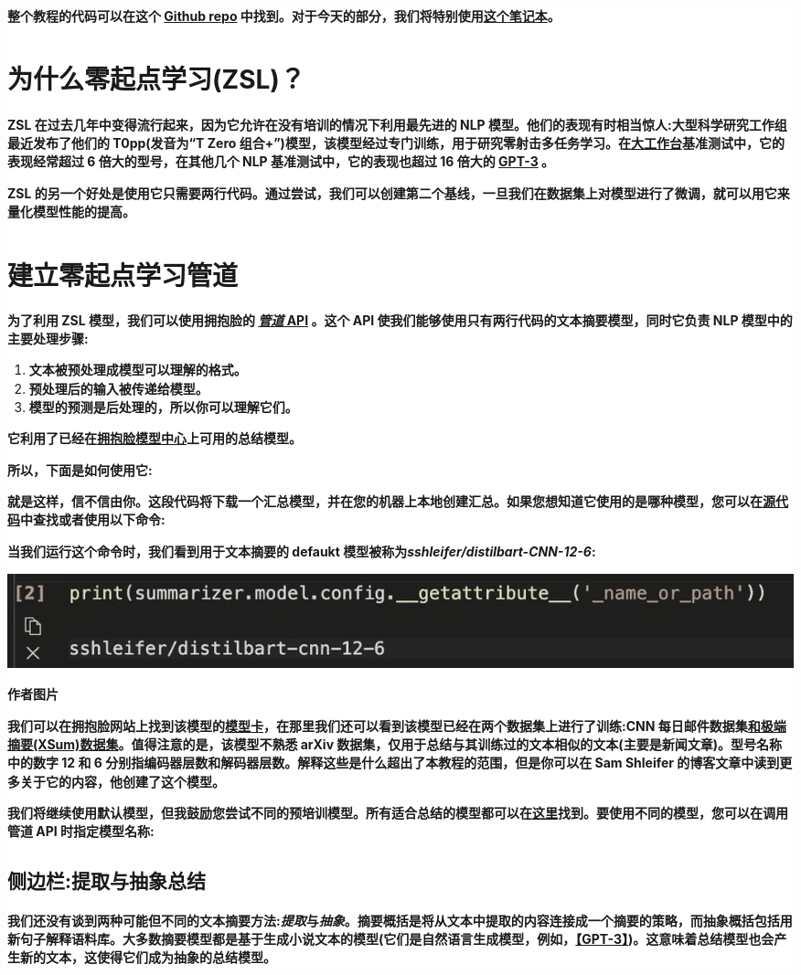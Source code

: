 **整个教程的代码可以在这个 [Github repo](https://github.com/marshmellow77/text-summarisation-project) 中找到。对于今天的部分，我们将特别使用[这个笔记本](https://github.com/marshmellow77/text-summarisation-project/blob/main/2_zero_shot.ipynb)。**

# **为什么零起点学习(ZSL)？**

**ZSL 在过去几年中变得流行起来，因为它允许在没有培训的情况下利用最先进的 NLP 模型。他们的表现有时相当惊人:大型科学研究工作组最近发布了他们的 T0pp(发音为“T Zero 组合+”)模型，该模型经过专门训练，用于研究零射击多任务学习。在[大工作台](https://github.com/google/BIG-bench)基准测试中，它的表现经常超过 6 倍大的型号，在其他几个 NLP 基准测试中，它的表现也超过 16 倍大的 [GPT-3](https://github.com/openai/gpt-3) 。**

**ZSL 的另一个好处是使用它只需要两行代码。通过尝试，我们可以创建第二个基线，一旦我们在数据集上对模型进行了微调，就可以用它来量化模型性能的提高。**

# **建立零起点学习管道**

**为了利用 ZSL 模型，我们可以使用拥抱脸的 [*管道* API](https://huggingface.co/docs/transformers/main_classes/pipelines) 。这个 API 使我们能够使用只有两行代码的文本摘要模型，同时它负责 NLP 模型中的主要处理步骤:**

1.  **文本被预处理成模型可以理解的格式。**
2.  **预处理后的输入被传递给模型。**
3.  **模型的预测是后处理的，所以你可以理解它们。**

**它利用了已经在[拥抱脸模型中心](https://huggingface.co/models?pipeline_tag=summarization&sort=downloads)上可用的总结模型。**

**所以，下面是如何使用它:**

**就是这样，信不信由你。这段代码将下载一个汇总模型，并在您的机器上本地创建汇总。如果您想知道它使用的是哪种模型，您可以在[源代码](https://github.com/huggingface/transformers/blob/master/src/transformers/pipelines/__init__.py)中查找或者使用以下命令:**

**当我们运行这个命令时，我们看到用于文本摘要的 defaukt 模型被称为*sshleifer/distilbart-CNN-12-6*:**

**![](img/501c4ed4956f28a6b09691e59800c49c.png)**

**作者图片**

**我们可以在拥抱脸网站上找到该模型的[模型卡](https://huggingface.co/sshleifer/distilbart-cnn-12-6)，在那里我们还可以看到该模型已经在两个数据集上进行了训练:CNN 每日邮件数据集[和极端摘要(XSum)数据集](https://huggingface.co/datasets/cnn_dailymail)。值得注意的是，该模型不熟悉 arXiv 数据集，仅用于总结与其训练过的文本相似的文本(主要是新闻文章)。型号名称中的数字 12 和 6 分别指编码器层数和解码器层数。解释这些是什么超出了本教程的范围，但是你可以在 Sam Shleifer 的博客文章中读到更多关于它的内容，他创建了这个模型。**

**我们将继续使用默认模型，但我鼓励您尝试不同的预培训模型。所有适合总结的模型都可以在[这里](https://huggingface.co/models?pipeline_tag=summarization&sort=downloads)找到。要使用不同的模型，您可以在调用管道 API 时指定模型名称:**

## **侧边栏:提取与抽象总结**

**我们还没有谈到两种可能但不同的文本摘要方法:*提取*与*抽象*。摘要概括是将从文本中提取的内容连接成一个摘要的策略，而抽象概括包括用新句子解释语料库。大多数摘要模型都是基于生成小说文本的模型(它们是自然语言生成模型，例如，[【GPT-3】](https://github.com/openai/gpt-3))。这意味着总结模型也会产生新的文本，这使得它们成为抽象的总结模型。**
